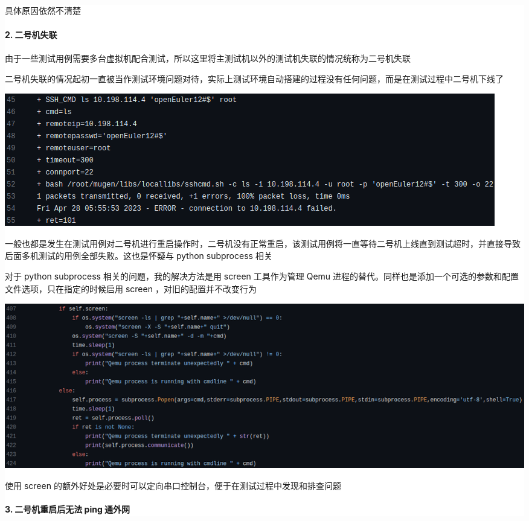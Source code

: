 具体原因依然不清楚

#### 2. 二号机失联

由于一些测试用例需要多台虚拟机配合测试，所以这里将主测试机以外的测试机失联的情况统称为二号机失联

二号机失联的情况起初一直被当作测试环境问题对待，实际上测试环境自动搭建的过程没有任何问题，而是在测试过程中二号机下线了

![](./img/9.png)

一般也都是发生在测试用例对二号机进行重启操作时，二号机没有正常重启，该测试用例将一直等待二号机上线直到测试超时，并直接导致后面多机测试的用例全部失败。这也是怀疑与 python subprocess 相关

对于 python subprocess 相关的问题，我的解决方法是用 screen 工具作为管理 Qemu 进程的替代。同样也是添加一个可选的参数和配置文件选项，只在指定的时候启用 screen ，对旧的配置并不改变行为

![](./img/10.png)

使用 screen 的额外好处是必要时可以定向串口控制台，便于在测试过程中发现和排查问题

#### 3. 二号机重启后无法 ping 通外网
